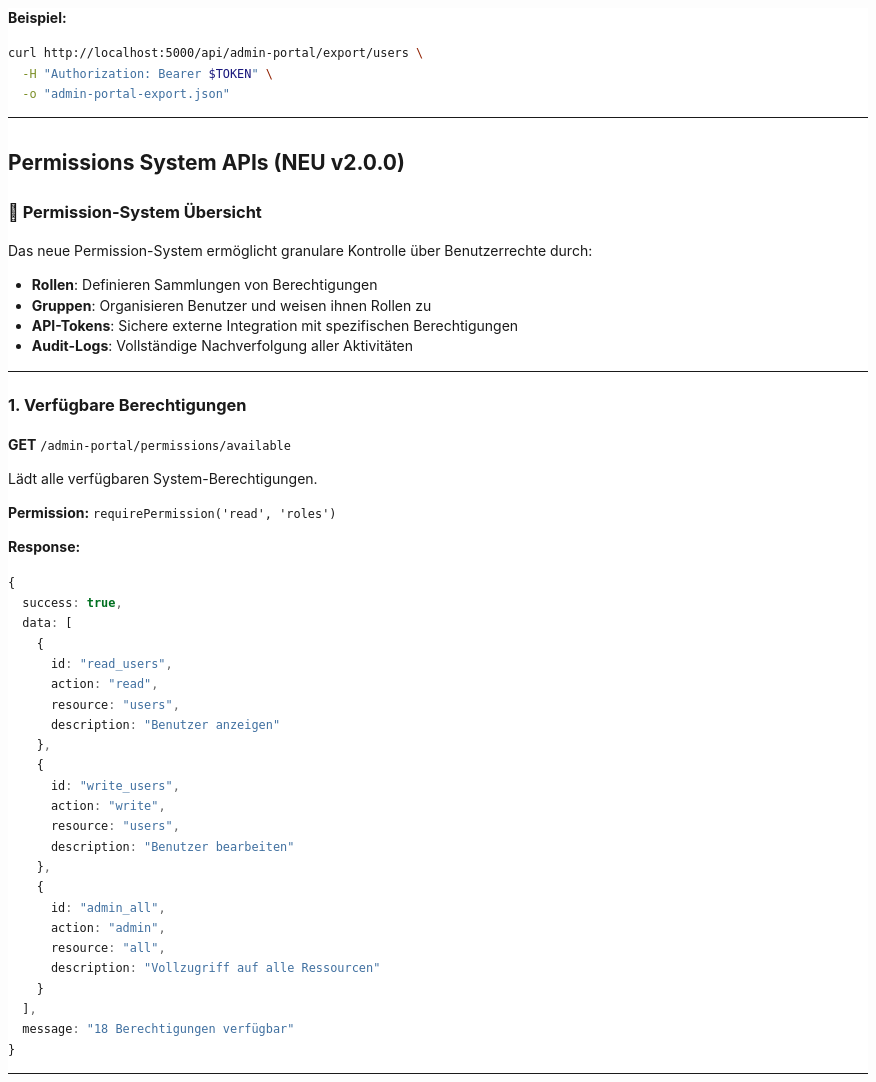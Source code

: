 **Beispiel:**
```bash
curl http://localhost:5000/api/admin-portal/export/users \
  -H "Authorization: Bearer $TOKEN" \
  -o "admin-portal-export.json"
```

---

## Permissions System APIs (NEU v2.0.0)

### 🔐 **Permission-System Übersicht**

Das neue Permission-System ermöglicht granulare Kontrolle über Benutzerrechte durch:
- **Rollen**: Definieren Sammlungen von Berechtigungen
- **Gruppen**: Organisieren Benutzer und weisen ihnen Rollen zu  
- **API-Tokens**: Sichere externe Integration mit spezifischen Berechtigungen
- **Audit-Logs**: Vollständige Nachverfolgung aller Aktivitäten

---

### 1. Verfügbare Berechtigungen

**GET** `/admin-portal/permissions/available`

Lädt alle verfügbaren System-Berechtigungen.

**Permission:** `requirePermission('read', 'roles')`

**Response:**
```typescript
{
  success: true,
  data: [
    {
      id: "read_users",
      action: "read", 
      resource: "users",
      description: "Benutzer anzeigen"
    },
    {
      id: "write_users",
      action: "write",
      resource: "users", 
      description: "Benutzer bearbeiten"
    },
    {
      id: "admin_all",
      action: "admin",
      resource: "all",
      description: "Vollzugriff auf alle Ressourcen"
    }
  ],
  message: "18 Berechtigungen verfügbar"
}
```

---